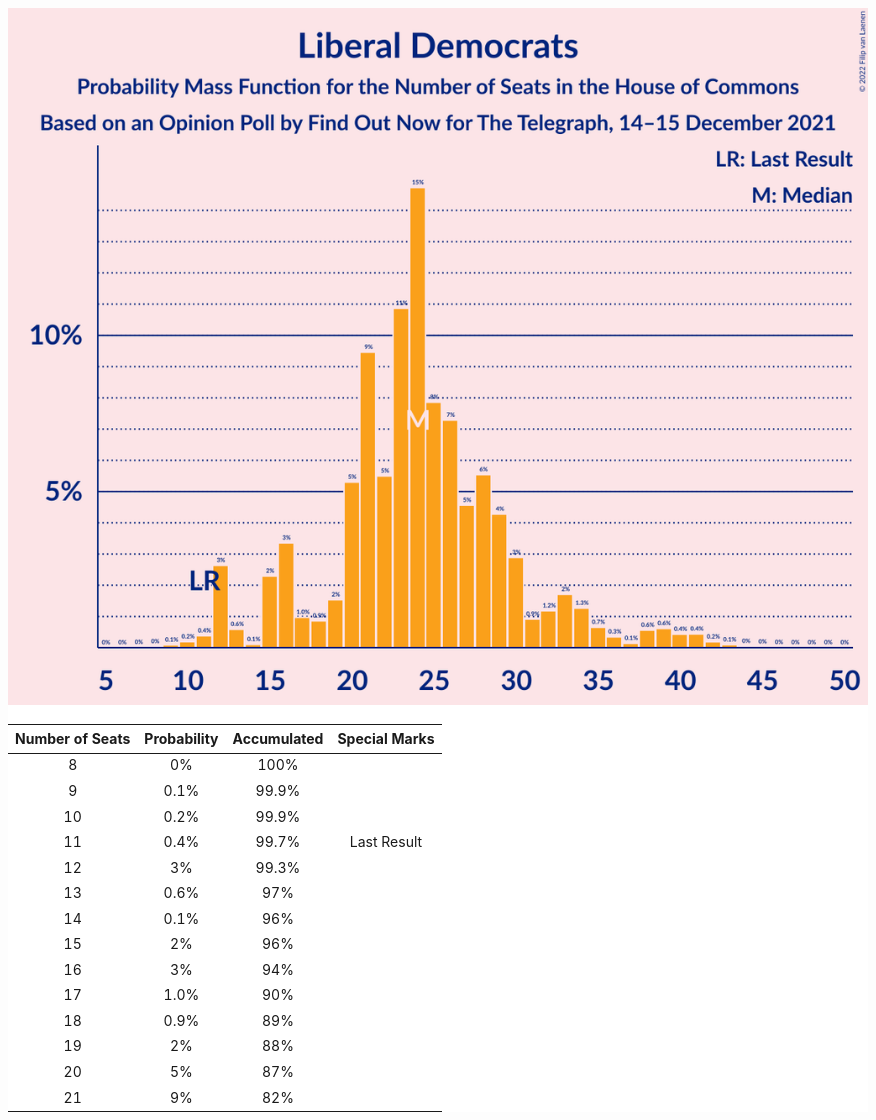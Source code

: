 ![Graph with seats probability mass function not yet produced](2021-12-15-FindOutNow-seats-pmf-liberaldemocrats.png "Seats Probability Mass Function")

| Number of Seats | Probability | Accumulated | Special Marks |
|:---------------:|:-----------:|:-----------:|:-------------:|
| 8 | 0% | 100% |  |
| 9 | 0.1% | 99.9% |  |
| 10 | 0.2% | 99.9% |  |
| 11 | 0.4% | 99.7% | Last Result |
| 12 | 3% | 99.3% |  |
| 13 | 0.6% | 97% |  |
| 14 | 0.1% | 96% |  |
| 15 | 2% | 96% |  |
| 16 | 3% | 94% |  |
| 17 | 1.0% | 90% |  |
| 18 | 0.9% | 89% |  |
| 19 | 2% | 88% |  |
| 20 | 5% | 87% |  |
| 21 | 9% | 82% |  |